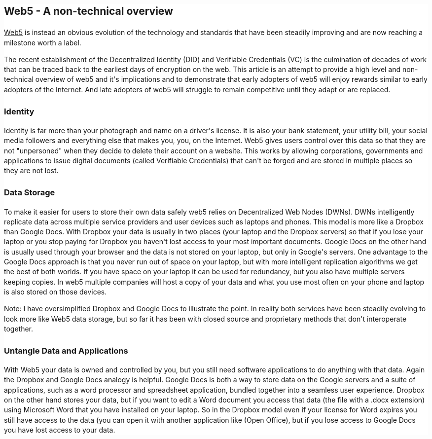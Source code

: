 

## Web5 - A non-technical overview


[Web5](https://developer.tbd.website/blog/what-is-web5) is instead an obvious evolution of the technology and standards that have been steadily improving
and are now reaching a milestone worth a label.

The recent establishment of the Decentralized Identity (DID) and Verifiable Credentials (VC) is the culmination of decades of work that can be traced back to the earliest days of encryption on the 
web. This article is an attempt to provide a high level and non-technical overview of web5 and it's implications and to demonstrate that
early adopters of web5 will enjoy rewards similar to early adopters of the Internet. 
And late adopters of web5 will struggle to remain competitive until they adapt or are replaced. 

### Identity
Identity is far more than your photograph and name on a driver's license. It is also your bank statement, your utility bill, your social media followers and everything else
that makes you, you, on the Internet. Web5 gives users control over this data so that they are not "unpersoned" when they decide to delete their account on a website.
This works by allowing corporations, governments and applications to issue digital documents (called Verifiable Credentials) that can't be forged and are 
stored in multiple places so they are not lost.

### Data Storage
To make it easier for users to store their own data safely web5 relies on Decentralized Web Nodes (DWNs). DWNs intelligently replicate data across multiple
service providers and user devices such as laptops and phones. This model is more like a Dropbox than Google Docs. With Dropbox
your data is usually in two places (your laptop and the Dropbox servers) so that if you lose your laptop or you stop paying for Dropbox you haven't lost
access to your most important documents. Google Docs on the other hand is usually used through your browser and the data is not stored on your laptop, but only in
Google's servers. One advantage to the Google Docs approach is that you never run out of space on your laptop, but with more intelligent replication
algorithms we get the best of both worlds. If you have space on your laptop it can be used for redundancy, but you also have multiple servers 
keeping copies. In web5 multiple companies will host a copy of your data and what you use most often on your phone and laptop is also stored on those devices. 

Note: I have oversimplified Dropbox and Google Docs to illustrate the point. In reality both services have been steadily evolving to look more like Web5 data storage, 
but so far it has been with closed source and proprietary methods that don't interoperate together.

### Untangle Data and Applications 
With Web5 your data is owned and controlled by you, but you still need software applications to do anything with that data. Again the Dropbox and Google Docs analogy is helpful.
Google Docs is both a way to store data on the Google servers and a suite of applications, such as a word processor and spreadsheet application, bundled together into a seamless
user experience. Dropbox on the other hand stores your data, but if you want to edit a Word document you access that data (the file with a .docx extension) using Microsoft Word
that you have installed on your laptop. So in the Dropbox model even if your license for Word expires you still have access to the data (you can open it with another 
application like (Open Office), but if you lose access to Google Docs you have lost access to your data.
